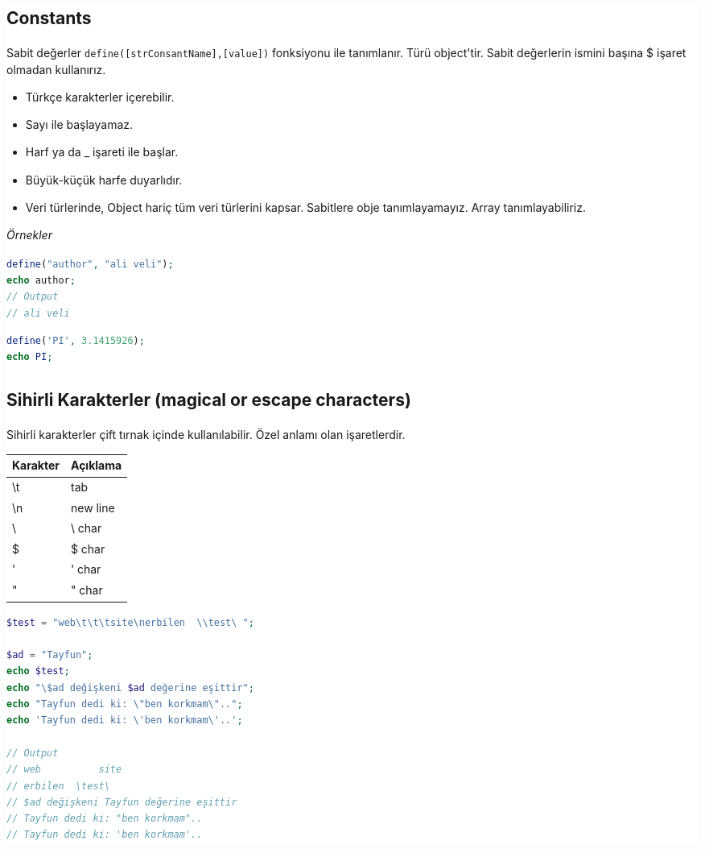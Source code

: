 ## Constants

Sabit değerler `define([strConsantName],[value])` fonksiyonu ile tanımlanır. Türü object'tir. Sabit değerlerin ismini başına $ işaret olmadan kullanırız.

- Türkçe karakterler içerebilir.
- Sayı ile başlayamaz.
- Harf ya da _ işareti ile başlar.
- Büyük-küçük harfe duyarlıdır.

- Veri türlerinde, Object hariç tüm veri türlerini kapsar. Sabitlere obje tanımlayamayız. Array tanımlayabiliriz.

*Örnekler*

```php
define("author", "ali veli");
echo author;
// Output
// ali veli
```

```php
define('PI', 3.1415926);
echo PI;
```

## Sihirli Karakterler (magical or escape characters)

Sihirli karakterler çift tırnak içinde kullanılabilir. Özel anlamı olan işaretlerdir.

Karakter | Açıklama
---------|---------
\t       | tab
\n       | new line
\\       | \ char
\$       | $ char
\'       | ' char
\"       | " char

```php
$test = "web\t\t\tsite\nerbilen  \\test\ ";

$ad = "Tayfun";
echo $test;
echo "\$ad değişkeni $ad değerine eşittir";
echo "Tayfun dedi ki: \"ben korkmam\"..";
echo 'Tayfun dedi ki: \'ben korkmam\'..';

// Output
// web			site
// erbilen  \test\ 
// $ad değişkeni Tayfun değerine eşittir
// Tayfun dedi ki: "ben korkmam"..
// Tayfun dedi ki: 'ben korkmam'..
```
